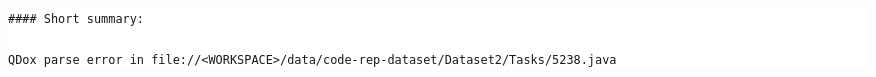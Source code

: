```
#### Short summary: 

QDox parse error in file://<WORKSPACE>/data/code-rep-dataset/Dataset2/Tasks/5238.java